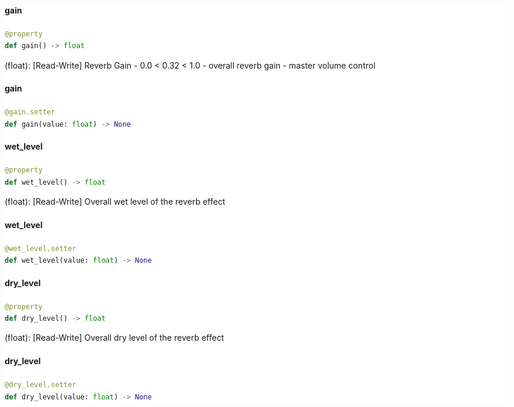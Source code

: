 <a id="unreal.SubmixEffectReverbSettings.gain"></a>

#### gain

```python
@property
def gain() -> float
```

(float):  [Read-Write] Reverb Gain - 0.0 < 0.32 < 1.0 - overall reverb gain - master volume control

<a id="unreal.SubmixEffectReverbSettings.gain"></a>

#### gain

```python
@gain.setter
def gain(value: float) -> None
```

<a id="unreal.SubmixEffectReverbSettings.wet_level"></a>

#### wet_level

```python
@property
def wet_level() -> float
```

(float):  [Read-Write] Overall wet level of the reverb effect

<a id="unreal.SubmixEffectReverbSettings.wet_level"></a>

#### wet_level

```python
@wet_level.setter
def wet_level(value: float) -> None
```

<a id="unreal.SubmixEffectReverbSettings.dry_level"></a>

#### dry_level

```python
@property
def dry_level() -> float
```

(float):  [Read-Write] Overall dry level of the reverb effect

<a id="unreal.SubmixEffectReverbSettings.dry_level"></a>

#### dry_level

```python
@dry_level.setter
def dry_level(value: float) -> None
```

<a id="unreal.SubmixEffectReverbSettings.bypass"></a>
